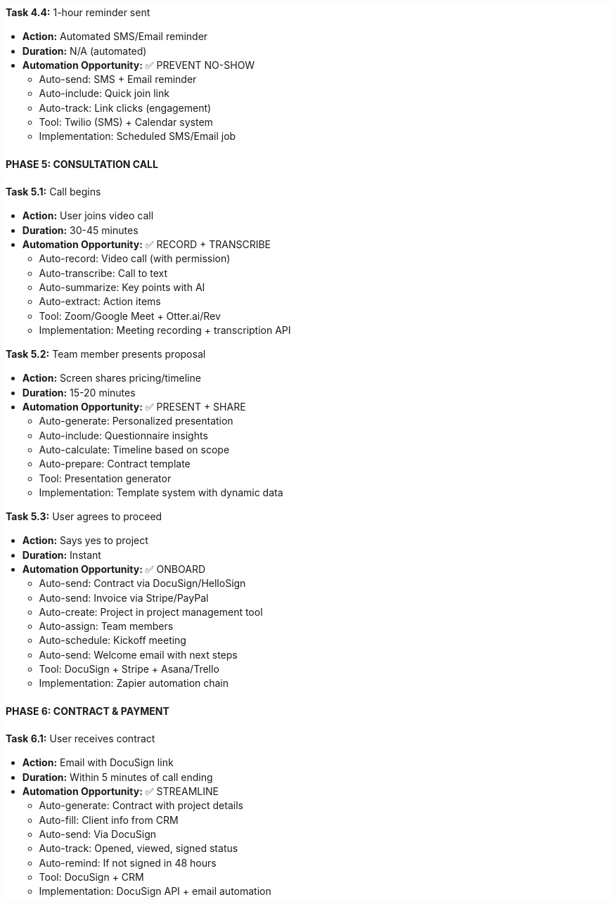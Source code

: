 **Task 4.4:** 1-hour reminder sent
- **Action:** Automated SMS/Email reminder
- **Duration:** N/A (automated)
- **Automation Opportunity:** ✅ PREVENT NO-SHOW
  - Auto-send: SMS + Email reminder
  - Auto-include: Quick join link
  - Auto-track: Link clicks (engagement)
  - Tool: Twilio (SMS) + Calendar system
  - Implementation: Scheduled SMS/Email job

#### PHASE 5: CONSULTATION CALL

**Task 5.1:** Call begins
- **Action:** User joins video call
- **Duration:** 30-45 minutes
- **Automation Opportunity:** ✅ RECORD + TRANSCRIBE
  - Auto-record: Video call (with permission)
  - Auto-transcribe: Call to text
  - Auto-summarize: Key points with AI
  - Auto-extract: Action items
  - Tool: Zoom/Google Meet + Otter.ai/Rev
  - Implementation: Meeting recording + transcription API

**Task 5.2:** Team member presents proposal
- **Action:** Screen shares pricing/timeline
- **Duration:** 15-20 minutes
- **Automation Opportunity:** ✅ PRESENT + SHARE
  - Auto-generate: Personalized presentation
  - Auto-include: Questionnaire insights
  - Auto-calculate: Timeline based on scope
  - Auto-prepare: Contract template
  - Tool: Presentation generator
  - Implementation: Template system with dynamic data

**Task 5.3:** User agrees to proceed
- **Action:** Says yes to project
- **Duration:** Instant
- **Automation Opportunity:** ✅ ONBOARD
  - Auto-send: Contract via DocuSign/HelloSign
  - Auto-send: Invoice via Stripe/PayPal
  - Auto-create: Project in project management tool
  - Auto-assign: Team members
  - Auto-schedule: Kickoff meeting
  - Auto-send: Welcome email with next steps
  - Tool: DocuSign + Stripe + Asana/Trello
  - Implementation: Zapier automation chain

#### PHASE 6: CONTRACT & PAYMENT

**Task 6.1:** User receives contract
- **Action:** Email with DocuSign link
- **Duration:** Within 5 minutes of call ending
- **Automation Opportunity:** ✅ STREAMLINE
  - Auto-generate: Contract with project details
  - Auto-fill: Client info from CRM
  - Auto-send: Via DocuSign
  - Auto-track: Opened, viewed, signed status
  - Auto-remind: If not signed in 48 hours
  - Tool: DocuSign + CRM
  - Implementation: DocuSign API + email automation

